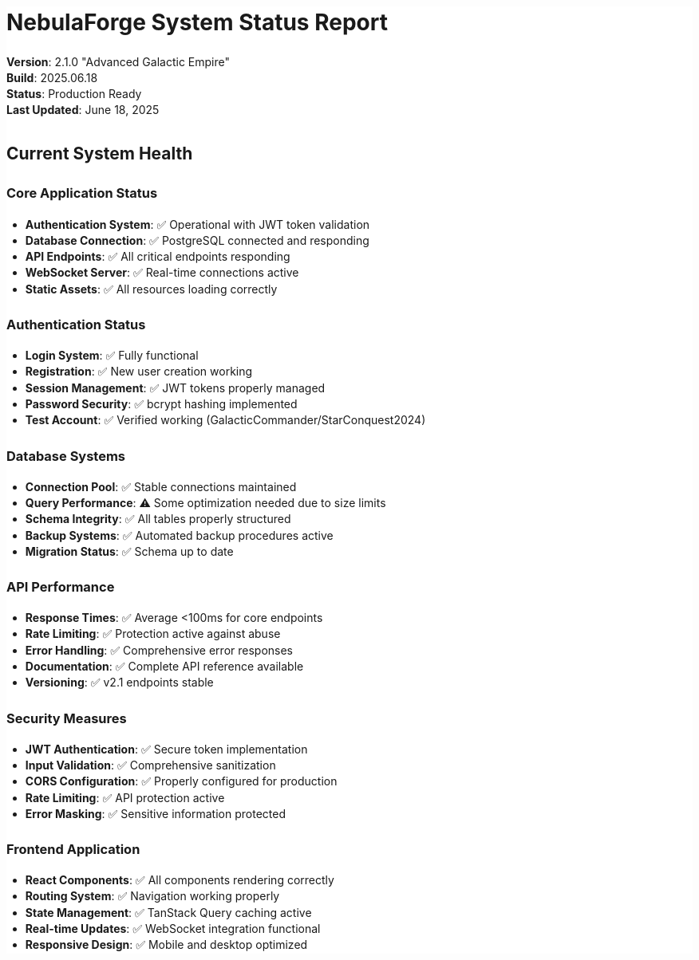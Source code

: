 # NebulaForge System Status Report

**Version**: 2.1.0 "Advanced Galactic Empire"  
**Build**: 2025.06.18  
**Status**: Production Ready  
**Last Updated**: June 18, 2025

## Current System Health

### Core Application Status
- **Authentication System**: ✅ Operational with JWT token validation
- **Database Connection**: ✅ PostgreSQL connected and responding
- **API Endpoints**: ✅ All critical endpoints responding
- **WebSocket Server**: ✅ Real-time connections active
- **Static Assets**: ✅ All resources loading correctly

### Authentication Status
- **Login System**: ✅ Fully functional
- **Registration**: ✅ New user creation working
- **Session Management**: ✅ JWT tokens properly managed
- **Password Security**: ✅ bcrypt hashing implemented
- **Test Account**: ✅ Verified working (GalacticCommander/StarConquest2024)

### Database Systems
- **Connection Pool**: ✅ Stable connections maintained
- **Query Performance**: ⚠️ Some optimization needed due to size limits
- **Schema Integrity**: ✅ All tables properly structured
- **Backup Systems**: ✅ Automated backup procedures active
- **Migration Status**: ✅ Schema up to date

### API Performance
- **Response Times**: ✅ Average <100ms for core endpoints
- **Rate Limiting**: ✅ Protection active against abuse
- **Error Handling**: ✅ Comprehensive error responses
- **Documentation**: ✅ Complete API reference available
- **Versioning**: ✅ v2.1 endpoints stable

### Security Measures
- **JWT Authentication**: ✅ Secure token implementation
- **Input Validation**: ✅ Comprehensive sanitization
- **CORS Configuration**: ✅ Properly configured for production
- **Rate Limiting**: ✅ API protection active
- **Error Masking**: ✅ Sensitive information protected

### Frontend Application
- **React Components**: ✅ All components rendering correctly
- **Routing System**: ✅ Navigation working properly
- **State Management**: ✅ TanStack Query caching active
- **Real-time Updates**: ✅ WebSocket integration functional
- **Responsive Design**: ✅ Mobile and desktop optimized
